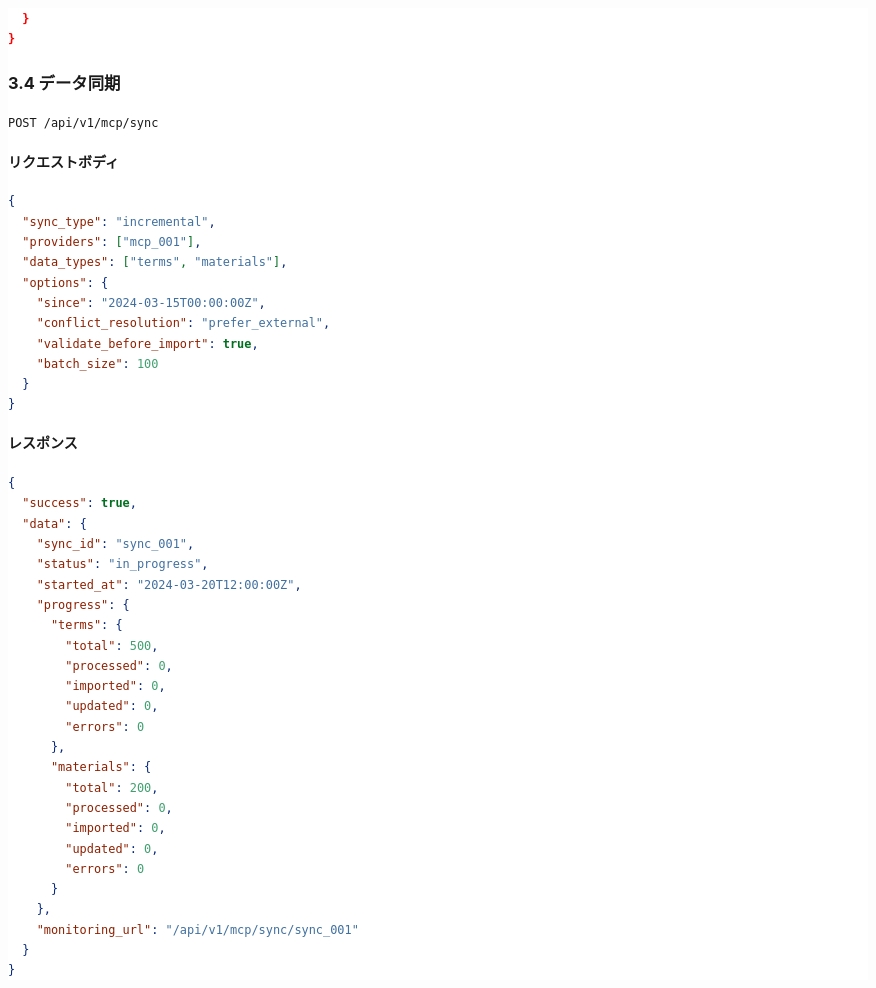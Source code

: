 ```json
  }
}
```

### 3.4 データ同期

```http
POST /api/v1/mcp/sync
```

#### リクエストボディ

```json
{
  "sync_type": "incremental",
  "providers": ["mcp_001"],
  "data_types": ["terms", "materials"],
  "options": {
    "since": "2024-03-15T00:00:00Z",
    "conflict_resolution": "prefer_external",
    "validate_before_import": true,
    "batch_size": 100
  }
}
```

#### レスポンス

```json
{
  "success": true,
  "data": {
    "sync_id": "sync_001",
    "status": "in_progress",
    "started_at": "2024-03-20T12:00:00Z",
    "progress": {
      "terms": {
        "total": 500,
        "processed": 0,
        "imported": 0,
        "updated": 0,
        "errors": 0
      },
      "materials": {
        "total": 200,
        "processed": 0,
        "imported": 0,
        "updated": 0,
        "errors": 0
      }
    },
    "monitoring_url": "/api/v1/mcp/sync/sync_001"
  }
}
```
